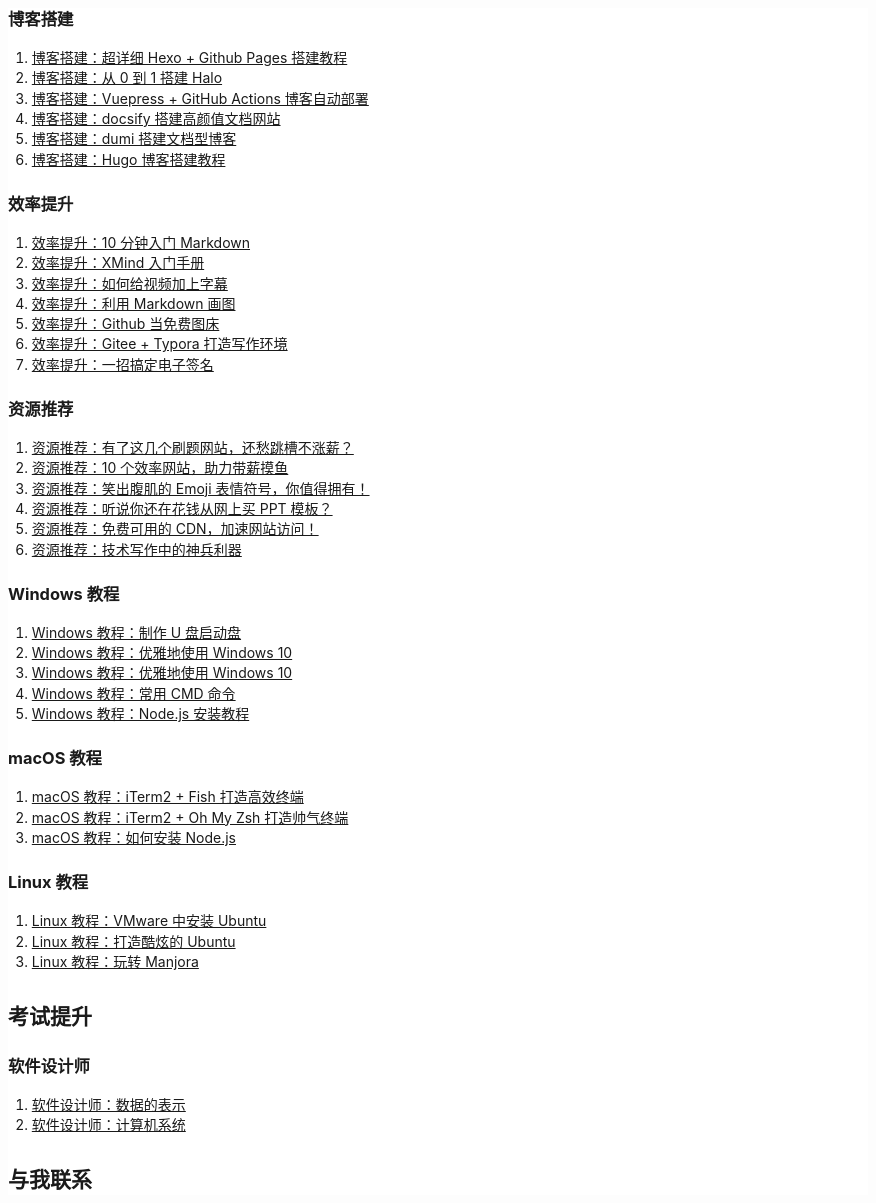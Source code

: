 ### 博客搭建
1. [博客搭建：超详细 Hexo + Github Pages 搭建教程](20220401-hexo.md)
2. [博客搭建：从 0 到 1 搭建 Halo](20220402-halo.md)
3. [博客搭建：Vuepress + GitHub Actions 博客自动部署](20220403-vuepress-github-action.md)
4. [博客搭建：docsify 搭建高颜值文档网站](20220404-docsify.md)
5. [博客搭建：dumi 搭建文档型博客](20220405-dumi.md)
6. [博客搭建：Hugo 博客搭建教程](20220406-hugo.md)

### 效率提升
1. [效率提升：10 分钟入门 Markdown](20220421-markdown-in-10min.md)
2. [效率提升：XMind 入门手册](20221113-xmind-guide.md)
3. [效率提升：如何给视频加上字幕](20221113-generate-video-subtitles.md)
4. [效率提升：利用 Markdown 画图](20220422-paint-with-markdown.md)
5. [效率提升：Github 当免费图床](20220423-github-img-bed.md)
6. [效率提升：Gitee + Typora 打造写作环境](20220424-gitee-typora.md)
7. [效率提升：一招搞定电子签名](20220425-e-signature.md)

### 资源推荐
1. [资源推荐：有了这几个刷题网站，还愁跳槽不涨薪？](20220415-interview-website.md)
2. [资源推荐：10 个效率网站，助力带薪摸鱼](20220416-useful-website.md)
3. [资源推荐：笑出腹肌的 Emoji 表情符号，你值得拥有！](20220417-emoji.md)
4. [资源推荐：听说你还在花钱从网上买 PPT 模板？](20220418-ppt-template.md)
5. [资源推荐：免费可用的 CDN，加速网站访问！](20220419-cdn-resource.md)
6. [资源推荐：技术写作中的神兵利器](20220420-write-tools.md)

### Windows 教程
1. [Windows 教程：制作 U 盘启动盘](20220412-how-to-make-usb-boot-drive.md)
2. [Windows 教程：优雅地使用 Windows 10](20220412-windows-install.md)
3. [Windows 教程：优雅地使用 Windows 10](20220413-how-to-use-windows10.md)
4. [Windows 教程：常用 CMD 命令](20221126-cmd-command.md)
5. [Windows 教程：Node.js 安装教程](20220414-nodejs-install.md)
### macOS 教程
1. [macOS 教程：iTerm2 + Fish 打造高效终端](20220410-fish-shell.md)
2. [macOS 教程：iTerm2 + Oh My Zsh 打造帅气终端](20220411-item-oh-my-zsh.md)
3. [macOS 教程：如何安装 Node.js](20221113-nodejs-install.md)
###  Linux 教程
1. [Linux 教程：VMware 中安装 Ubuntu](20220407-ubuntu-install-with-vmware.md)
2. [Linux 教程：打造酷炫的 Ubuntu](20220408-ubuntu-guide.md)
3. [Linux 教程：玩转 Manjora](20220409-manjora-guide.md)

## 考试提升

### 软件设计师

1. [软件设计师：数据的表示](/src/md/exam/software-developer/2022-11-13-data-representation.md)
2. [软件设计师：计算机系统](/src/md/exam/software-developer/2022-11-13-computer-system.md)
##  与我联系
